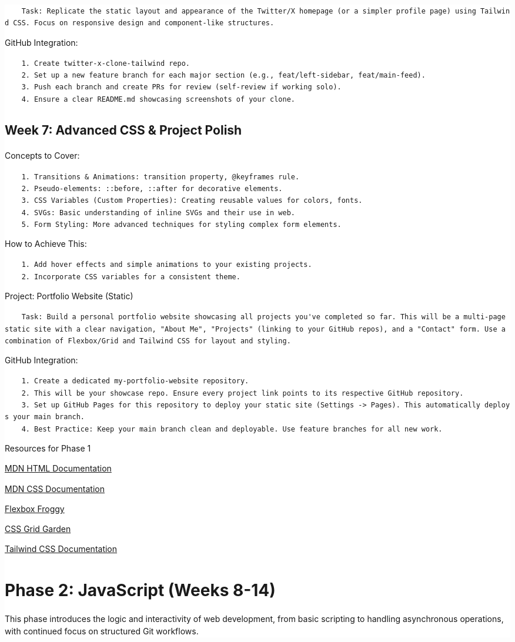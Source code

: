         Task: Replicate the static layout and appearance of the Twitter/X homepage (or a simpler profile page) using Tailwind CSS. Focus on responsive design and component-like structures.

GitHub Integration:
  
        1. Create twitter-x-clone-tailwind repo.
        2. Set up a new feature branch for each major section (e.g., feat/left-sidebar, feat/main-feed).
        3. Push each branch and create PRs for review (self-review if working solo).
        4. Ensure a clear README.md showcasing screenshots of your clone.

## Week 7: Advanced CSS & Project Polish

Concepts to Cover:
  
        1. Transitions & Animations: transition property, @keyframes rule.
        2. Pseudo-elements: ::before, ::after for decorative elements.
        3. CSS Variables (Custom Properties): Creating reusable values for colors, fonts.
        4. SVGs: Basic understanding of inline SVGs and their use in web.
        5. Form Styling: More advanced techniques for styling complex form elements.
        
How to Achieve This:
  
        1. Add hover effects and simple animations to your existing projects.
        2. Incorporate CSS variables for a consistent theme.
        
Project: Portfolio Website (Static)
  
        Task: Build a personal portfolio website showcasing all projects you've completed so far. This will be a multi-page static site with a clear navigation, "About Me", "Projects" (linking to your GitHub repos), and a "Contact" form. Use a combination of Flexbox/Grid and Tailwind CSS for layout and styling.
        
GitHub Integration:
  
        1. Create a dedicated my-portfolio-website repository.
        2. This will be your showcase repo. Ensure every project link points to its respective GitHub repository.
        3. Set up GitHub Pages for this repository to deploy your static site (Settings -> Pages). This automatically deploys your main branch.
        4. Best Practice: Keep your main branch clean and deployable. Use feature branches for all new work.

Resources for Phase 1

[MDN HTML Documentation](https://developer.mozilla.org/en-US/docs/Web/HTML) 

[MDN CSS Documentation](https://developer.mozilla.org/en-US/docs/Web/CSS) 

[Flexbox Froggy](https://flexboxfroggy.com/) 

[CSS Grid Garden](https://cssgridgarden.com/) 

[Tailwind CSS Documentation](https://tailwindcss.com/docs/installation) 

# Phase 2: JavaScript (Weeks 8-14)

This phase introduces the logic and interactivity of web development, from basic scripting to handling asynchronous operations, with continued focus on structured Git workflows.
